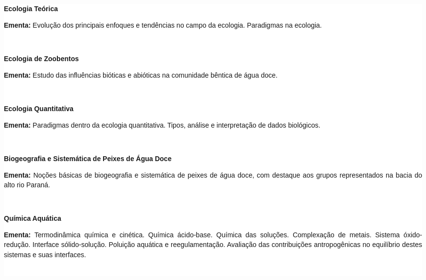 <p class=MsoHeader style='tab-stops:35.4pt'><b><span style='font-family:Arial'>Ecologia
Teórica<o:p></o:p></span></b></p>

<p class=MsoHeader style='text-align:justify;tab-stops:35.4pt'><b><span
style='font-family:Arial'>Ementa:</span></b><span style='font-family:Arial'>
Evolução dos principais enfoques e tendências no campo da ecologia. Paradigmas
na ecologia.<o:p></o:p></span></p>

<p class=MsoHeader style='tab-stops:35.4pt'><span style='font-family:Arial'><![if !supportEmptyParas]>&nbsp;<![endif]><o:p></o:p></span></p>

<p class=MsoHeader style='tab-stops:35.4pt'><b><span style='font-family:Arial'>Ecologia
de Zoobentos<o:p></o:p></span></b></p>

<p class=MsoHeader style='text-align:justify;tab-stops:35.4pt'><b><span
style='font-family:Arial'>Ementa:</span></b><span style='font-family:Arial'>
Estudo das influências bióticas e abióticas na comunidade bêntica de água doce.<o:p></o:p></span></p>

<p class=MsoHeader style='tab-stops:35.4pt'><span style='font-family:Arial'><![if !supportEmptyParas]>&nbsp;<![endif]><o:p></o:p></span></p>

<p class=MsoHeader style='tab-stops:35.4pt'><b><span style='font-family:Arial'>Ecologia
Quantitativa<o:p></o:p></span></b></p>

<p class=MsoHeader style='text-align:justify;tab-stops:35.4pt'><b><span
style='font-family:Arial'>Ementa:</span></b><span style='font-family:Arial'>
Paradigmas dentro da ecologia quantitativa. Tipos, análise e interpretação de
dados biológicos.<o:p></o:p></span></p>

<p class=MsoHeader style='tab-stops:35.4pt'><span style='font-family:Arial'><![if !supportEmptyParas]>&nbsp;<![endif]><o:p></o:p></span></p>

<p class=MsoHeader style='text-align:justify;tab-stops:35.4pt'><b><span
style='font-family:Arial'>Biogeografia e Sistemática de Peixes de Água Doce<o:p></o:p></span></b></p>

<p class=MsoHeader style='text-align:justify;tab-stops:35.4pt'><b><span
style='font-family:Arial'>Ementa:</span></b><span style='font-family:Arial'>
Noções básicas de biogeografia e sistemática de peixes de água doce, com
destaque aos grupos representados na bacia do alto rio Paraná.<o:p></o:p></span></p>

<p class=MsoHeader style='tab-stops:35.4pt'><span style='font-family:Arial'><![if !supportEmptyParas]>&nbsp;<![endif]><o:p></o:p></span></p>

<p class=MsoHeader style='tab-stops:35.4pt'><b><span style='font-family:Arial'>Química
Aquática<o:p></o:p></span></b></p>

<p class=MsoHeader style='text-align:justify;tab-stops:35.4pt'><b><span
style='font-family:Arial'>Ementa:</span></b><span style='font-family:Arial'>
Termodinâmica química e cinética. Química ácido-base. Química das soluções.
Complexação de metais. Sistema óxido-redução. Interface sólido-solução. Poluição
aquática e reegulamentação. Avaliação das contribuições antropogênicas no
equilíbrio destes sistemas e suas interfaces.<o:p></o:p></span></p>

<p class=MsoHeader style='text-align:justify;tab-stops:35.4pt'><span
style='font-family:Arial'><![if !supportEmptyParas]>&nbsp;<![endif]><o:p></o:p></span></p>
